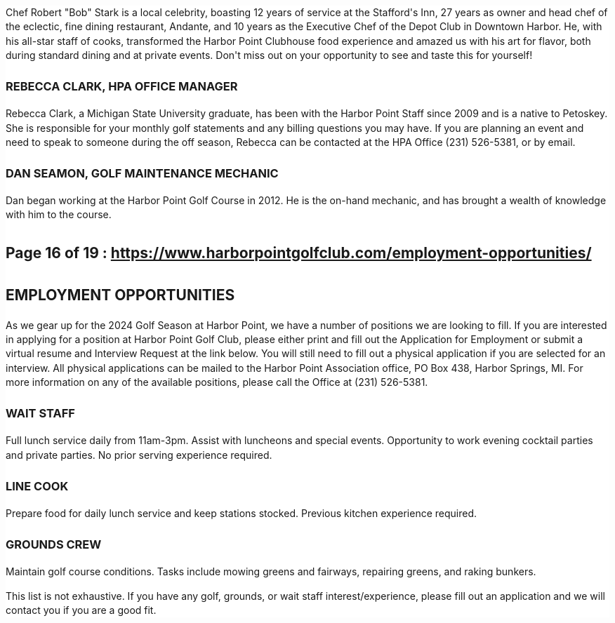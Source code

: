 Chef Robert "Bob" Stark is a local celebrity, boasting 12 years of service at the Stafford's Inn, 27 years as owner and head chef of the eclectic, fine dining restaurant, Andante, and 10 years as the Executive Chef of the Depot Club in Downtown Harbor. He, with his all-star staff of cooks, transformed the Harbor Point Clubhouse food experience and amazed us with his art for flavor, both during standard dining and at private events. Don't miss out on your opportunity to see and taste this for yourself!


### REBECCA CLARK, HPA OFFICE MANAGER

Rebecca Clark, a Michigan State University graduate, has been with the Harbor Point Staff since 2009 and is a native to Petoskey. She is responsible for your monthly golf statements and any billing questions you may have. If you are planning an event and need to speak to someone during the off season, Rebecca can be contacted at the HPA Office (231) 526-5381, or by email.


### DAN SEAMON, GOLF MAINTENANCE MECHANIC

Dan began working at the Harbor Point Golf Course in 2012. He is the on-hand mechanic, and has brought a wealth of knowledge with him to the course.


## Page 16 of 19 : https://www.harborpointgolfclub.com/employment-opportunities/

## EMPLOYMENT OPPORTUNITIES

As we gear up for the 2024 Golf Season at Harbor Point, we have a number of positions we are looking to fill. If you are interested in applying for a position at Harbor Point Golf Club, please either print and fill out the Application for Employment or submit a virtual resume and Interview Request at the link below. You will still need to fill out a physical application if you are selected for an interview. All physical applications can be mailed to the Harbor Point Association office, PO Box 438, Harbor Springs, MI. For more information on any of the available positions, please call the Office at (231) 526-5381.

### WAIT STAFF

Full lunch service daily from 11am-3pm. Assist with luncheons and special events. Opportunity to work evening cocktail parties and private parties. No prior serving experience required.

### LINE COOK

Prepare food for daily lunch service and keep stations stocked. Previous kitchen experience required.

### GROUNDS CREW

Maintain golf course conditions. Tasks include mowing greens and fairways, repairing greens, and raking bunkers.

This list is not exhaustive. If you have any golf, grounds, or wait staff interest/experience, please fill out an application and we will contact you if you are a good fit.
